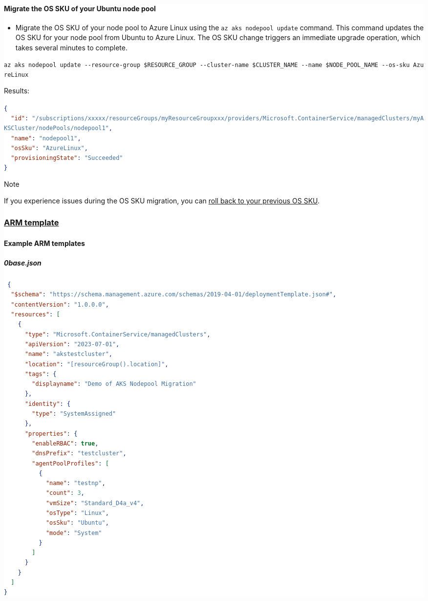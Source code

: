 #### Migrate the OS SKU of your Ubuntu node pool

* Migrate the OS SKU of your node pool to Azure Linux using the `az aks nodepool update` command. This command updates the OS SKU for your node pool from Ubuntu to Azure Linux. The OS SKU change triggers an immediate upgrade operation, which takes several minutes to complete.

```azurecli-interactive
az aks nodepool update --resource-group $RESOURCE_GROUP --cluster-name $CLUSTER_NAME --name $NODE_POOL_NAME --os-sku AzureLinux
```

Results:



```JSON
{
  "id": "/subscriptions/xxxxx/resourceGroups/myResourceGroupxxx/providers/Microsoft.ContainerService/managedClusters/myAKSCluster/nodePools/nodepool1",
  "name": "nodepool1",
  "osSku": "AzureLinux",
  "provisioningState": "Succeeded"
}
```

> [!NOTE]
> If you experience issues during the OS SKU migration, you can [roll back to your previous OS SKU](#rollback).

### [ARM template](#tab/arm-template)

#### Example ARM templates

##### 0base.json

```json
 {
  "$schema": "https://schema.management.azure.com/schemas/2019-04-01/deploymentTemplate.json#",
  "contentVersion": "1.0.0.0",
  "resources": [
    {
      "type": "Microsoft.ContainerService/managedClusters",
      "apiVersion": "2023-07-01",
      "name": "akstestcluster",
      "location": "[resourceGroup().location]",
      "tags": {
        "displayname": "Demo of AKS Nodepool Migration"
      },
      "identity": {
        "type": "SystemAssigned"
      },
      "properties": {
        "enableRBAC": true,
        "dnsPrefix": "testcluster",
        "agentPoolProfiles": [
          {
            "name": "testnp",
            "count": 3,
            "vmSize": "Standard_D4a_v4",
            "osType": "Linux",
            "osSku": "Ubuntu",
            "mode": "System"
          }
        ]
      }
    }
  ]
}
```